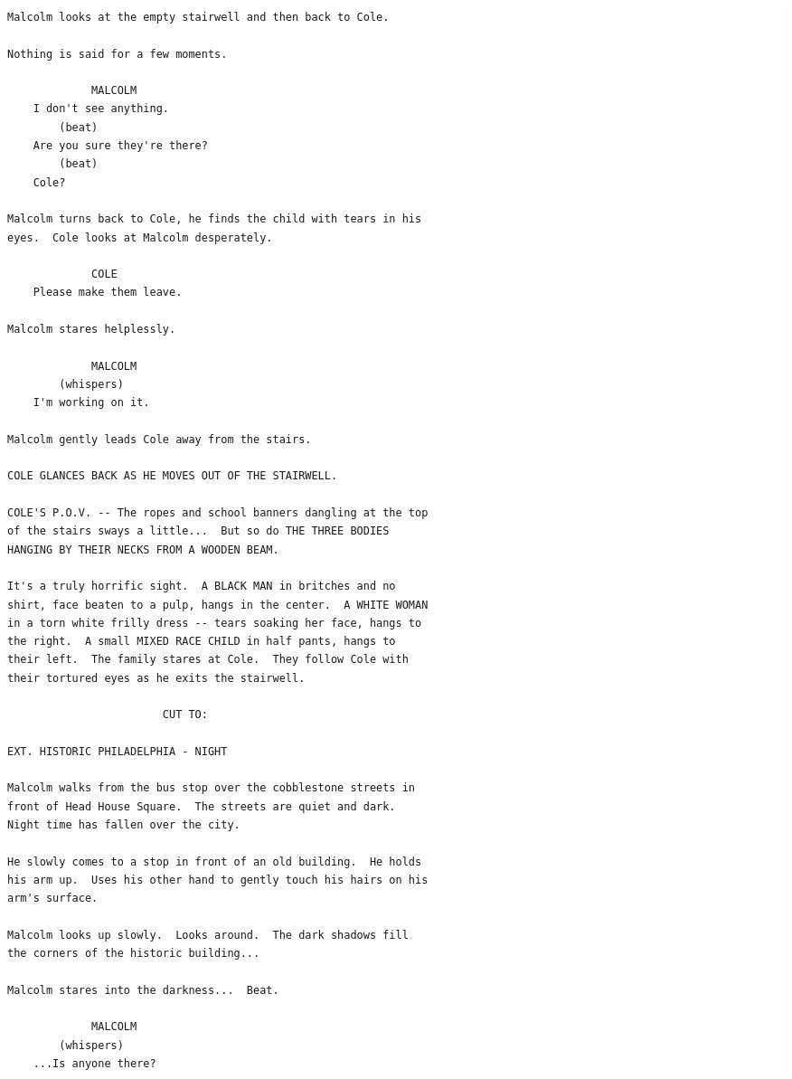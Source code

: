 	Malcolm looks at the empty stairwell and then back to Cole.

	Nothing is said for a few moments.

			     MALCOLM
		I don't see anything.
			(beat)
		Are you sure they're there?
			(beat)
		Cole?

	Malcolm turns back to Cole, he finds the child with tears in his
	eyes.  Cole looks at Malcolm desperately.

			     COLE
		Please make them leave.

	Malcolm stares helplessly.

			     MALCOLM
			(whispers)
		I'm working on it.

	Malcolm gently leads Cole away from the stairs.

	COLE GLANCES BACK AS HE MOVES OUT OF THE STAIRWELL.

	COLE'S P.O.V. -- The ropes and school banners dangling at the top
	of the stairs sways a little...  But so do THE THREE BODIES
	HANGING BY THEIR NECKS FROM A WOODEN BEAM.

	It's a truly horrific sight.  A BLACK MAN in britches and no
	shirt, face beaten to a pulp, hangs in the center.  A WHITE WOMAN
	in a torn white frilly dress -- tears soaking her face, hangs to
	the right.  A small MIXED RACE CHILD in half pants, hangs to
	their left.  The family stares at Cole.  They follow Cole with
	their tortured eyes as he exits the stairwell.

							CUT TO:

	EXT. HISTORIC PHILADELPHIA - NIGHT

	Malcolm walks from the bus stop over the cobblestone streets in
	front of Head House Square.  The streets are quiet and dark.
	Night time has fallen over the city.

	He slowly comes to a stop in front of an old building.  He holds
	his arm up.  Uses his other hand to gently touch his hairs on his
	arm's surface.

	Malcolm looks up slowly.  Looks around.  The dark shadows fill
	the corners of the historic building...

	Malcolm stares into the darkness...  Beat.

			     MALCOLM
			(whispers)
		...Is anyone there?
